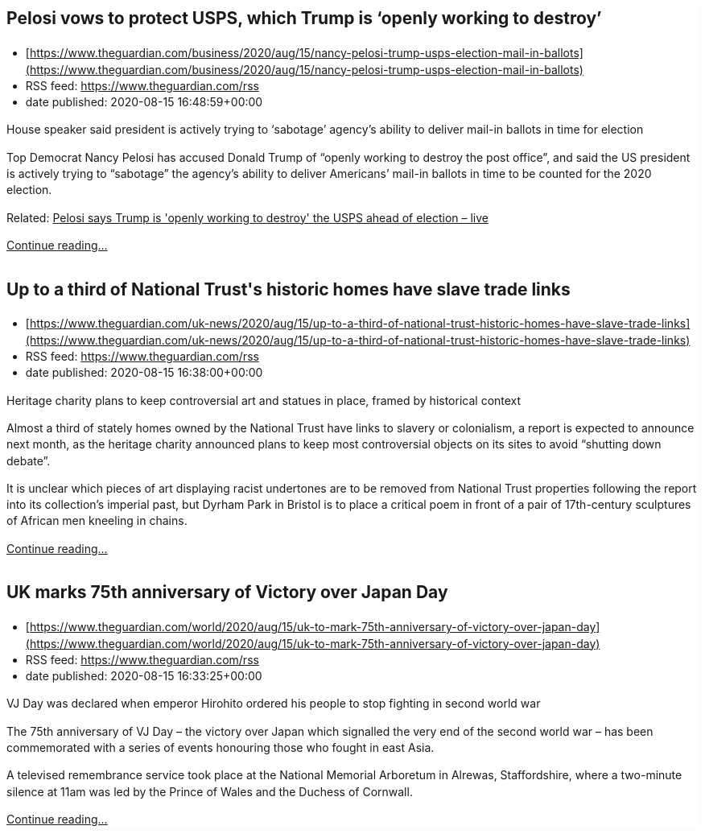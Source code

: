 ## Pelosi vows to protect USPS, which Trump is ‘openly working to destroy’
 - [https://www.theguardian.com/business/2020/aug/15/nancy-pelosi-trump-usps-election-mail-in-ballots](https://www.theguardian.com/business/2020/aug/15/nancy-pelosi-trump-usps-election-mail-in-ballots)
 - RSS feed: https://www.theguardian.com/rss
 - date published: 2020-08-15 16:48:59+00:00

<p>House speaker said president is actively trying to ‘sabotage’ agency’s ability to deliver mail-in ballots in time for election</p><p>Top Democrat Nancy Pelosi has accused Donald Trump of “openly working to destroy the post office”, and said the US president is actively trying to “sabotage” the agency’s ability to deliver Americans’ mail-in ballots in time to be counted for the 2020 election.</p><p> <span>Related: </span><a href="https://www.theguardian.com/us-news/live/2020/aug/15/usps-election-trump-biden-kamala-harris-coronavirus-latest-updates">Pelosi says Trump is 'openly working to destroy' the USPS ahead of election – live</a> </p> <a href="https://www.theguardian.com/business/2020/aug/15/nancy-pelosi-trump-usps-election-mail-in-ballots">Continue reading...</a>

## Up to a third of National Trust's historic homes have slave trade links
 - [https://www.theguardian.com/uk-news/2020/aug/15/up-to-a-third-of-national-trust-historic-homes-have-slave-trade-links](https://www.theguardian.com/uk-news/2020/aug/15/up-to-a-third-of-national-trust-historic-homes-have-slave-trade-links)
 - RSS feed: https://www.theguardian.com/rss
 - date published: 2020-08-15 16:38:00+00:00

<p>Heritage charity plans to keep controversial art and statues in place, framed by historical context</p><p>Almost a third of stately homes owned by the National Trust have links to slavery or colonialism, a report is expected to announce next month, as the heritage charity announced plans to keep most controversial objects on its sites to avoid “shutting down debate”.</p><p>It is unclear which pieces of art displaying racist undertones are to be removed from National Trust properties following the report into its collection’s imperial past, but Dyrham Park in Bristol is to place a critical poem in front of a pair of 17th-century sculptures of African men kneeling in chains.</p> <a href="https://www.theguardian.com/uk-news/2020/aug/15/up-to-a-third-of-national-trust-historic-homes-have-slave-trade-links">Continue reading...</a>

## UK marks 75th anniversary of Victory over Japan Day
 - [https://www.theguardian.com/world/2020/aug/15/uk-to-mark-75th-anniversary-of-victory-over-japan-day](https://www.theguardian.com/world/2020/aug/15/uk-to-mark-75th-anniversary-of-victory-over-japan-day)
 - RSS feed: https://www.theguardian.com/rss
 - date published: 2020-08-15 16:33:25+00:00

<p>VJ Day was declared when emperor Hirohito ordered his people to stop fighting in second world war</p><p>The 75th anniversary of VJ Day – the victory over Japan which signalled the very end of the second world war – has been commemorated with a series of events honouring those who fought in east Asia.</p><p>A televised remembrance service took place at the National Memorial Arboretum in Alrewas, Staffordshire, where a two-minute silence at 11am was led by the Prince of Wales and the Duchess of Cornwall.</p> <a href="https://www.theguardian.com/world/2020/aug/15/uk-to-mark-75th-anniversary-of-victory-over-japan-day">Continue reading...</a>
